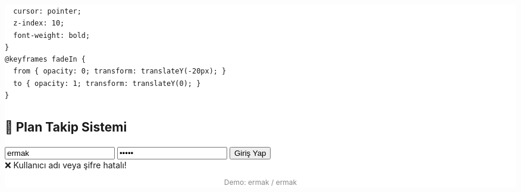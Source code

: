       cursor: pointer;
      z-index: 10;
      font-weight: bold;
    }
    @keyframes fadeIn {
      from { opacity: 0; transform: translateY(-20px); }
      to { opacity: 1; transform: translateY(0); }
    }
  </style>
</head>
<body>
  <div id="loginOverlay">
    <div id="loginBox">
      <h2>🔧 Plan Takip Sistemi</h2>
      <input type="text" id="loginUser" placeholder="Kullanıcı Adı" value="ermak">
      <input type="password" id="loginPass" placeholder="Şifre" value="ermak">
      <button onclick="doLogin()">Giriş Yap</button>
      <div id="loginError">❌ Kullanıcı adı veya şifre hatalı!</div>
      <div style="font-size: 12px; color: #888; text-align: center; margin-top: 10px;">
        Demo: ermak / ermak
      </div>
    </div>
  </div>

  <div id="mainApp" style="display:none">
    <h1>🔧 Plan Takip Sistemi</h1>
    
    <div class="toolbar">
      <div class="notification-bell" onclick="toggleNotifications()">
        <span id="notifBadge" class="notification-badge" style="display:none;">0</span>
        🔔 Bildirimler
        <div id="orderNotificationPopup" style="display:none; position:absolute; top:100%; left:0; background:#1e1e2f; padding:15px; border-radius:10px; width:300px; box-shadow:0 4px 8px rgba(0,0,0,0.5); z-index:9999; max-height:300px; overflow-y:auto;">
          <h4>📦 Gelen Siparişler</h4>
          <div id="orderList"></div>
        </div>
      </div>
      
      <button class="nav-button" onclick="openUserPanel()">👥 Kullanıcı Yönetimi</button>
      
      <div class="dropdown-container">
        <button class="nav-button" onclick="togglePartsDropdown()">🔧 Yedek Parça ▼</button>
        <div id="partsDropdown" class="dropdown-menu">
          <div class="dropdown-item" onclick="openOrderPanel()">📦 Parça Siparişi</div>
          <div class="dropdown-item" onclick="openPartAddPanel()">➕ Parça Ekle</div>
          <div class="dropdown-item" onclick="openPartListPanel()">📋 Parça Listesi</div>
        </div>
      </div>
      
      <button class="nav-button" onclick="openRequestListPanel()">📋 İstek Listesi</button>
      <button class="nav-button" onclick="openDailyReportPanel()">📝 Günlük Rapor</button>
      <button class="nav-button" onclick="openDailyActivitiesPanel()">📊 Günlük Faaliyetler</button>
    </div>
